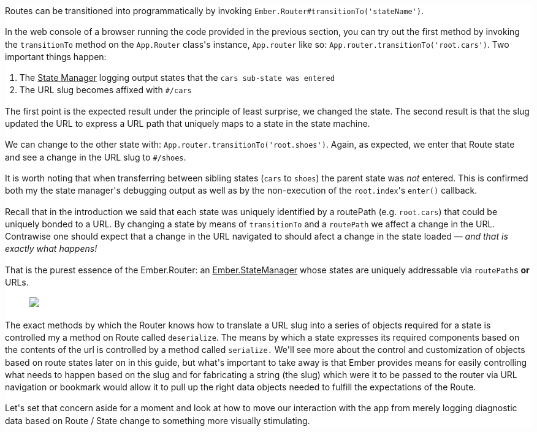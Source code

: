 
Routes can be transitioned into programmatically by invoking
`Ember.Router#transitionTo('stateName')`.

In the web console of a browser running the code provided in the previous
section, you can try out the first method by invoking the `transitionTo` method
on the `App.Router` class's instance, `App.router` like so:
`App.router.transitionTo('root.cars')`.  Two important things happen:

1. The [State Manager][StateManager] logging output states that the `cars
sub-state was entered`
1. The URL slug becomes affixed with `#/cars`

The first point is the expected result under the principle of least surprise,
we changed the state.  The second result is that the slug updated the URL to
express a URL path that uniquely maps to a state in the state machine.

We can change to the other state with: `App.router.transitionTo('root.shoes')`.
Again, as expected, we enter that Route state and see a change in the URL slug to
`#/shoes`.

It is worth noting that when transferring between sibling states (`cars` to
`shoes`) the parent state was *not* entered.  This is confirmed both my the
state manager's debugging  output as well as by the non-execution of the
`root.index`'s `enter()` callback.

Recall that in the introduction we said that each state was uniquely identified
by a routePath (e.g. `root.cars`) that could be uniquely bonded to a URL.  By
changing a state by means of `transitionTo` and a `routePath` we affect a
change in the URL.  Contrawise one should expect that a change in the URL
navigated to should afect a change in the state loaded &#x2014; *and that is
exactly what happens!*

That is the purest essence of the Ember.Router:  an
[Ember.StateManager][StateManager] whose states are uniquely addressable via
`routePath`s **or** URLs.

<figure>
  <img src="/images/routing-primer/move-between-routes-transitionto-urlslug.png">
</figure>

The exact methods by which the Router knows how to translate a URL slug into a
series of objects required for a state is controlled my a method on Route
called `deserialize`.  The means by which a state expresses its required
components based on the contents of the url is controlled by a method called
`serialize.`  We'll see more about the control and customization of objects
based on route states later on in this guide, but what's important to take away
is that Ember provides means for easily controlling what needs to happen based
on the slug and for fabricating a string (the slug) which were it to be passed
to the router via URL navigation or bookmark would allow it to pull up the
right data objects needed to fulfill the expectations of the Route.

Let's set that concern aside for a moment and look at how to move our
interaction with the app from merely logging diagnostic data based on Route /
State change to something more visually stimulating.


[EventList]: http://docs.emberjs.com/symbols/Ember.View.html
[E.L.API]: https://github.com/emberjs/ember.js/blob/master/packages/ember-routing/lib/location/api.js "Ember.Location API Source Code"
[EmberSite]: http://emberjs.com/ "Ember.JS Homepage"
[StateMachine]: http://en.wikipedia.org/wiki/Finite-state_machine "Wikipedia definition of a State Machine"
[EmberState]: https://github.com/emberjs/ember.js/blob/master/packages/ember-states/lib/state.js "Ember.State Source Code"
[EmberRouter]: https://github.com/emberjs/ember.js/blob/master/packages/ember-routing/lib/router.js "Ember.Router Source Code"
[EmberRoute]: https://github.com/emberjs/ember.js/blob/master/packages/ember-routing/lib/route.js "Ember.Route Source"
[OutletGuide]: http://emberjs.com/guides/outlets  "Ember Application Structure Guide"
[StateManager]:  https://github.com/emberjs/ember.js/blob/master/packages/ember-states/lib/state_manager.js "Ember StateManager"
[ERGC]: https://github.com/sgharms/Ember-Router-Application-Guide-Code
[StepOne]: https://github.com/sgharms/Halbert/commit/c7f2f79f8a5b4f946ab6dc40850c0b7810ee5ef8
[StepOneOne]: https://github.com/sgharms/Halbert/commit/369f7ce14c72dd9f552e890642ea63b742dade72
[StepThree]: https://github.com/sgharms/Halbert/commit/0dfbb4b1fadb29e95967b98be9ca13778843fa3d